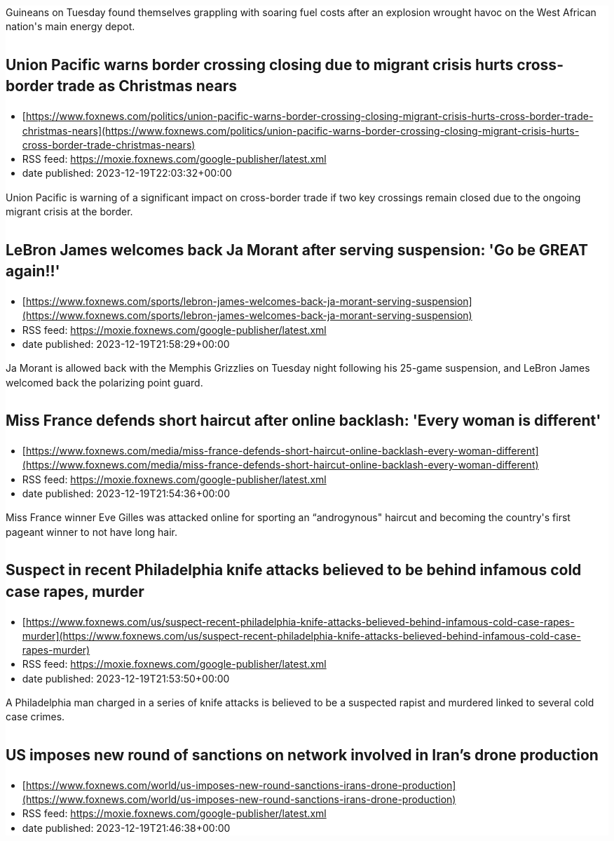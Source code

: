 Guineans on Tuesday found themselves grappling with soaring fuel costs after an explosion wrought havoc on the West African nation&apos;s main energy depot.

## Union Pacific warns border crossing closing due to migrant crisis hurts cross-border trade as Christmas nears
 - [https://www.foxnews.com/politics/union-pacific-warns-border-crossing-closing-migrant-crisis-hurts-cross-border-trade-christmas-nears](https://www.foxnews.com/politics/union-pacific-warns-border-crossing-closing-migrant-crisis-hurts-cross-border-trade-christmas-nears)
 - RSS feed: https://moxie.foxnews.com/google-publisher/latest.xml
 - date published: 2023-12-19T22:03:32+00:00

Union Pacific is warning of a significant impact on cross-border trade if two key crossings remain closed due to the ongoing migrant crisis at the border.

## LeBron James welcomes back Ja Morant after serving suspension: 'Go be GREAT again!!'
 - [https://www.foxnews.com/sports/lebron-james-welcomes-back-ja-morant-serving-suspension](https://www.foxnews.com/sports/lebron-james-welcomes-back-ja-morant-serving-suspension)
 - RSS feed: https://moxie.foxnews.com/google-publisher/latest.xml
 - date published: 2023-12-19T21:58:29+00:00

Ja Morant is allowed back with the Memphis Grizzlies on Tuesday night following his 25-game suspension, and LeBron James welcomed back the polarizing point guard.

## Miss France defends short haircut after online backlash: 'Every woman is different'
 - [https://www.foxnews.com/media/miss-france-defends-short-haircut-online-backlash-every-woman-different](https://www.foxnews.com/media/miss-france-defends-short-haircut-online-backlash-every-woman-different)
 - RSS feed: https://moxie.foxnews.com/google-publisher/latest.xml
 - date published: 2023-12-19T21:54:36+00:00

Miss France winner Eve Gilles was attacked online for sporting an “androgynous&quot; haircut and becoming the country&apos;s first pageant winner to not have long hair.

## Suspect in recent Philadelphia knife attacks believed to be behind infamous cold case rapes, murder
 - [https://www.foxnews.com/us/suspect-recent-philadelphia-knife-attacks-believed-behind-infamous-cold-case-rapes-murder](https://www.foxnews.com/us/suspect-recent-philadelphia-knife-attacks-believed-behind-infamous-cold-case-rapes-murder)
 - RSS feed: https://moxie.foxnews.com/google-publisher/latest.xml
 - date published: 2023-12-19T21:53:50+00:00

A Philadelphia man charged in a series of knife attacks is believed to be a suspected rapist and murdered linked to several cold case crimes.

## US imposes new round of sanctions on network involved in Iran’s drone production
 - [https://www.foxnews.com/world/us-imposes-new-round-sanctions-irans-drone-production](https://www.foxnews.com/world/us-imposes-new-round-sanctions-irans-drone-production)
 - RSS feed: https://moxie.foxnews.com/google-publisher/latest.xml
 - date published: 2023-12-19T21:46:38+00:00
